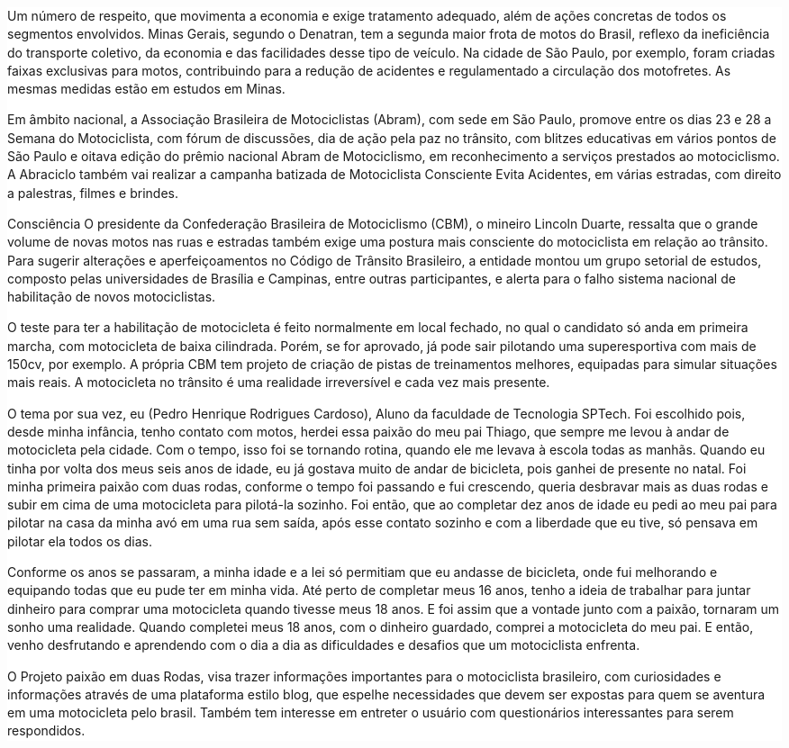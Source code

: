  

Um número de respeito, que movimenta a economia e exige tratamento adequado, além de ações concretas de todos os segmentos envolvidos. Minas Gerais, segundo o Denatran, tem a segunda maior frota de motos do Brasil, reflexo da ineficiência do transporte coletivo, da economia e das facilidades desse tipo de veículo. Na cidade de São Paulo, por exemplo, foram criadas faixas exclusivas para motos, contribuindo para a redução de acidentes e regulamentado a circulação dos motofretes. As mesmas medidas estão em estudos em Minas. 

 

Em âmbito nacional, a Associação Brasileira de Motociclistas (Abram), com sede em São Paulo, promove entre os dias 23 e 28 a Semana do Motociclista, com fórum de discussões, dia de ação pela paz no trânsito, com blitzes educativas em vários pontos de São Paulo e oitava edição do prêmio nacional Abram de Motociclismo, em reconhecimento a serviços prestados ao motociclismo. A Abraciclo também vai realizar a campanha batizada de Motociclista Consciente Evita Acidentes, em várias estradas, com direito a palestras, filmes e brindes. 

 

Consciência O presidente da Confederação Brasileira de Motociclismo (CBM), o mineiro Lincoln Duarte, ressalta que o grande volume de novas motos nas ruas e estradas também exige uma postura mais consciente do motociclista em relação ao trânsito. Para sugerir alterações e aperfeiçoamentos no Código de Trânsito Brasileiro, a entidade montou um grupo setorial de estudos, composto pelas universidades de Brasília e Campinas, entre outras participantes, e alerta para o falho sistema nacional de habilitação de novos motociclistas. 

 

O teste para ter a habilitação de motocicleta é feito normalmente em local fechado, no qual o candidato só anda em primeira marcha, com motocicleta de baixa cilindrada. Porém, se for aprovado, já pode sair pilotando uma superesportiva com mais de 150cv, por exemplo. A própria CBM tem projeto de criação de pistas de treinamentos melhores, equipadas para simular situações mais reais. A motocicleta no trânsito é uma realidade irreversível e cada vez mais presente. 

 

O tema por sua vez, eu (Pedro Henrique Rodrigues Cardoso), Aluno da faculdade de Tecnologia SPTech. Foi escolhido pois, desde minha infância, tenho contato com motos, herdei essa paixão do meu pai Thiago, que sempre me levou à andar de motocicleta pela cidade. Com o tempo, isso foi se tornando rotina, quando ele me levava à escola todas as manhãs. Quando eu tinha por volta dos meus seis anos de idade, eu já gostava muito de andar de bicicleta, pois ganhei de presente no natal. Foi minha primeira paixão com duas rodas, conforme o tempo foi passando e fui crescendo, queria desbravar mais as duas rodas e subir em cima de uma motocicleta para pilotá-la sozinho. Foi então, que ao completar dez anos de idade eu pedi ao meu pai para pilotar na casa da minha avó em uma rua sem saída, após esse contato sozinho e com a liberdade que eu tive, só pensava em pilotar ela todos os dias. 

Conforme os anos se passaram, a minha idade e a lei só permitiam que eu andasse de bicicleta, onde fui melhorando e equipando todas que eu pude ter em minha vida. Até perto de completar meus 16 anos, tenho a ideia de trabalhar para juntar dinheiro para comprar uma motocicleta quando tivesse meus 18 anos. E foi assim que a vontade junto com a paixão, tornaram um sonho uma realidade. Quando completei meus 18 anos, com o dinheiro guardado, comprei a motocicleta do meu pai. E então, venho desfrutando e aprendendo com o dia a dia as dificuldades e desafios que um motociclista enfrenta. 

O Projeto paixão em duas Rodas, visa trazer informações importantes para o motociclista brasileiro, com curiosidades e informações através de uma plataforma estilo blog, que espelhe necessidades que devem ser expostas para quem se aventura em uma motocicleta pelo brasil. Também tem interesse em entreter o usuário com questionários interessantes para serem respondidos. 
